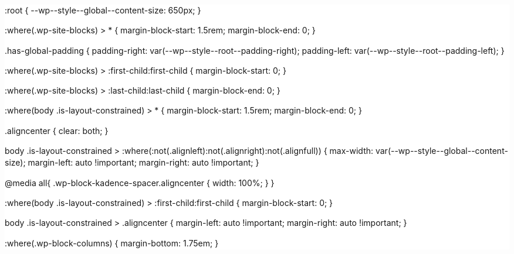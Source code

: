 :root { 
    --wp--style--global--content-size: 650px; 
} 

:where(.wp-site-blocks) > *  { 
    margin-block-start: 1.5rem; 
    margin-block-end: 0;
} 

.has-global-padding { 
    padding-right: var(--wp--style--root--padding-right); 
    padding-left: var(--wp--style--root--padding-left);
} 

:where(.wp-site-blocks) > :first-child:first-child  { 
    margin-block-start: 0;
} 

:where(.wp-site-blocks) > :last-child:last-child  { 
    margin-block-end: 0;
} 

:where(body .is-layout-constrained) > *  { 
    margin-block-start: 1.5rem; 
    margin-block-end: 0;
} 

.aligncenter { 
    clear: both;
} 

body .is-layout-constrained > :where(:not(.alignleft):not(.alignright):not(.alignfull))  { 
    max-width: var(--wp--style--global--content-size); 
    margin-left: auto !important; 
    margin-right: auto !important;
} 

@media all{ 
  .wp-block-kadence-spacer.aligncenter { 
    width: 100%;
  } 
}     

:where(body .is-layout-constrained) > :first-child:first-child  { 
    margin-block-start: 0;
} 

body .is-layout-constrained > .aligncenter  { 
    margin-left: auto !important; 
    margin-right: auto !important;
} 

:where(.wp-block-columns) { 
    margin-bottom: 1.75em;
} 

